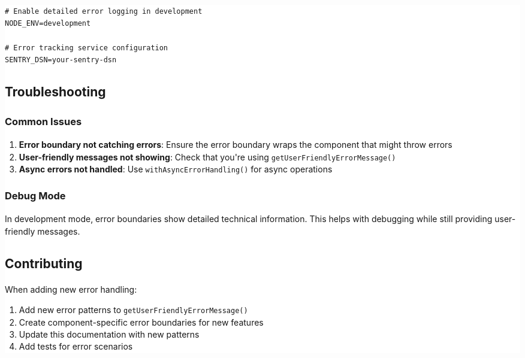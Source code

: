 ```env
# Enable detailed error logging in development
NODE_ENV=development

# Error tracking service configuration
SENTRY_DSN=your-sentry-dsn
```

## Troubleshooting

### Common Issues

1. **Error boundary not catching errors**: Ensure the error boundary wraps the component that might throw errors
2. **User-friendly messages not showing**: Check that you're using `getUserFriendlyErrorMessage()`
3. **Async errors not handled**: Use `withAsyncErrorHandling()` for async operations

### Debug Mode

In development mode, error boundaries show detailed technical information. This helps with debugging while still providing user-friendly messages.

## Contributing

When adding new error handling:

1. Add new error patterns to `getUserFriendlyErrorMessage()`
2. Create component-specific error boundaries for new features
3. Update this documentation with new patterns
4. Add tests for error scenarios 